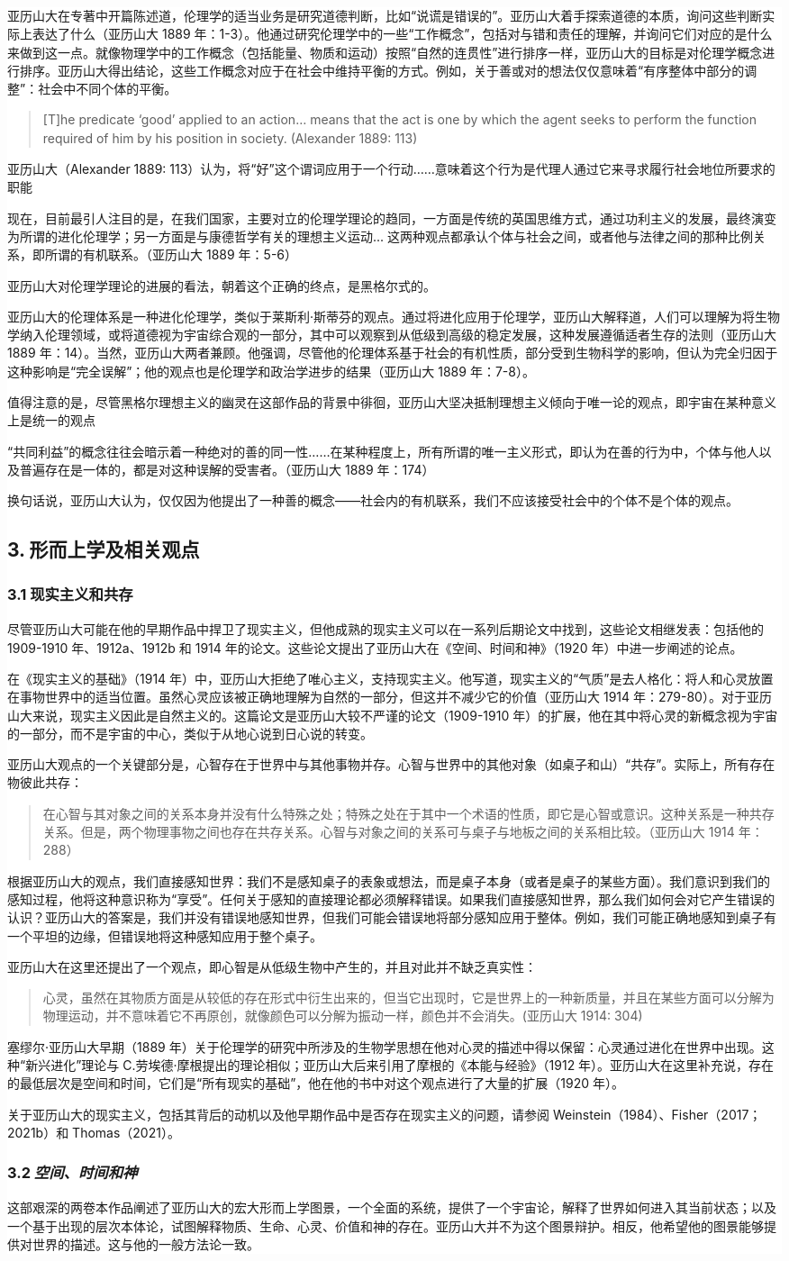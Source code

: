 亚历山大在专著中开篇陈述道，伦理学的适当业务是研究道德判断，比如“说谎是错误的”。亚历山大着手探索道德的本质，询问这些判断实际上表达了什么（亚历山大 1889 年：1-3）。他通过研究伦理学中的一些“工作概念”，包括对与错和责任的理解，并询问它们对应的是什么来做到这一点。就像物理学中的工作概念（包括能量、物质和运动）按照“自然的连贯性”进行排序一样，亚历山大的目标是对伦理学概念进行排序。亚历山大得出结论，这些工作概念对应于在社会中维持平衡的方式。例如，关于善或对的想法仅仅意味着“有序整体中部分的调整”：社会中不同个体的平衡。

> \[T]he predicate ‘good’ applied to an action… means that the act is one by which the agent seeks to perform the function required of him by his position in society. (Alexander 1889: 113)

亚历山大（Alexander 1889: 113）认为，将“好”这个谓词应用于一个行动……意味着这个行为是代理人通过它来寻求履行社会地位所要求的职能

现在，目前最引人注目的是，在我们国家，主要对立的伦理学理论的趋同，一方面是传统的英国思维方式，通过功利主义的发展，最终演变为所谓的进化伦理学；另一方面是与康德哲学有关的理想主义运动... 这两种观点都承认个体与社会之间，或者他与法律之间的那种比例关系，即所谓的有机联系。（亚历山大 1889 年：5-6）

亚历山大对伦理学理论的进展的看法，朝着这个正确的终点，是黑格尔式的。

亚历山大的伦理体系是一种进化伦理学，类似于莱斯利·斯蒂芬的观点。通过将进化应用于伦理学，亚历山大解释道，人们可以理解为将生物学纳入伦理领域，或将道德视为宇宙综合观的一部分，其中可以观察到从低级到高级的稳定发展，这种发展遵循适者生存的法则（亚历山大 1889 年：14）。当然，亚历山大两者兼顾。他强调，尽管他的伦理体系基于社会的有机性质，部分受到生物科学的影响，但认为完全归因于这种影响是“完全误解”；他的观点也是伦理学和政治学进步的结果（亚历山大 1889 年：7-8）。

值得注意的是，尽管黑格尔理想主义的幽灵在这部作品的背景中徘徊，亚历山大坚决抵制理想主义倾向于唯一论的观点，即宇宙在某种意义上是统一的观点

“共同利益”的概念往往会暗示着一种绝对的善的同一性……在某种程度上，所有所谓的唯一主义形式，即认为在善的行为中，个体与他人以及普遍存在是一体的，都是对这种误解的受害者。（亚历山大 1889 年：174）

换句话说，亚历山大认为，仅仅因为他提出了一种善的概念——社会内的有机联系，我们不应该接受社会中的个体不是个体的观点。

## 3. 形而上学及相关观点

### 3.1 现实主义和共存

尽管亚历山大可能在他的早期作品中捍卫了现实主义，但他成熟的现实主义可以在一系列后期论文中找到，这些论文相继发表：包括他的 1909-1910 年、1912a、1912b 和 1914 年的论文。这些论文提出了亚历山大在《空间、时间和神》（1920 年）中进一步阐述的论点。

在《现实主义的基础》（1914 年）中，亚历山大拒绝了唯心主义，支持现实主义。他写道，现实主义的“气质”是去人格化：将人和心灵放置在事物世界中的适当位置。虽然心灵应该被正确地理解为自然的一部分，但这并不减少它的价值（亚历山大 1914 年：279-80）。对于亚历山大来说，现实主义因此是自然主义的。这篇论文是亚历山大较不严谨的论文（1909-1910 年）的扩展，他在其中将心灵的新概念视为宇宙的一部分，而不是宇宙的中心，类似于从地心说到日心说的转变。

亚历山大观点的一个关键部分是，心智存在于世界中与其他事物并存。心智与世界中的其他对象（如桌子和山）“共存”。实际上，所有存在物彼此共存：

> 在心智与其对象之间的关系本身并没有什么特殊之处；特殊之处在于其中一个术语的性质，即它是心智或意识。这种关系是一种共存关系。但是，两个物理事物之间也存在共存关系。心智与对象之间的关系可与桌子与地板之间的关系相比较。（亚历山大 1914 年：288）

根据亚历山大的观点，我们直接感知世界：我们不是感知桌子的表象或想法，而是桌子本身（或者是桌子的某些方面）。我们意识到我们的感知过程，他将这种意识称为“享受”。任何关于感知的直接理论都必须解释错误。如果我们直接感知世界，那么我们如何会对它产生错误的认识？亚历山大的答案是，我们并没有错误地感知世界，但我们可能会错误地将部分感知应用于整体。例如，我们可能正确地感知到桌子有一个平坦的边缘，但错误地将这种感知应用于整个桌子。

亚历山大在这里还提出了一个观点，即心智是从低级生物中产生的，并且对此并不缺乏真实性：

> 心灵，虽然在其物质方面是从较低的存在形式中衍生出来的，但当它出现时，它是世界上的一种新质量，并且在某些方面可以分解为物理运动，并不意味着它不再原创，就像颜色可以分解为振动一样，颜色并不会消失。(亚历山大 1914: 304)

塞缪尔·亚历山大早期（1889 年）关于伦理学的研究中所涉及的生物学思想在他对心灵的描述中得以保留：心灵通过进化在世界中出现。这种“新兴进化”理论与 C.劳埃德·摩根提出的理论相似；亚历山大后来引用了摩根的《本能与经验》（1912 年）。亚历山大在这里补充说，存在的最低层次是空间和时间，它们是“所有现实的基础”，他在他的书中对这个观点进行了大量的扩展（1920 年）。

关于亚历山大的现实主义，包括其背后的动机以及他早期作品中是否存在现实主义的问题，请参阅 Weinstein（1984）、Fisher（2017；2021b）和 Thomas（2021）。

### 3.2 *空间、时间和神*

这部艰深的两卷本作品阐述了亚历山大的宏大形而上学图景，一个全面的系统，提供了一个宇宙论，解释了世界如何进入其当前状态；以及一个基于出现的层次本体论，试图解释物质、生命、心灵、价值和神的存在。亚历山大并不为这个图景辩护。相反，他希望他的图景能够提供对世界的描述。这与他的一般方法论一致。
